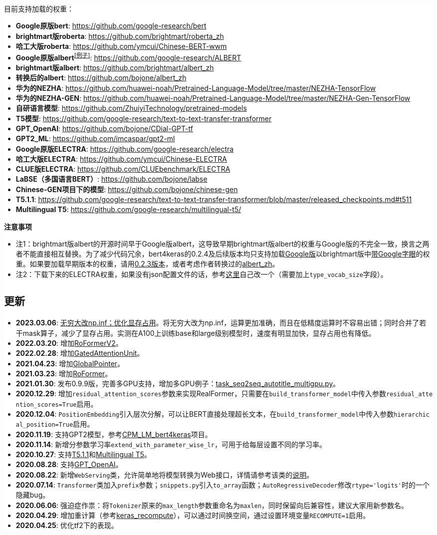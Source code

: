 目前支持加载的权重：
- <strong>Google原版bert</strong>: https://github.com/google-research/bert
- <strong>brightmart版roberta</strong>: https://github.com/brightmart/roberta_zh
- <strong>哈工大版roberta</strong>: https://github.com/ymcui/Chinese-BERT-wwm
- <strong>Google原版albert</strong><sup><a href="https://github.com/bojone/bert4keras/issues/29#issuecomment-552188981">[例子]</a></sup>: https://github.com/google-research/ALBERT
- <strong>brightmart版albert</strong>: https://github.com/brightmart/albert_zh
- <strong>转换后的albert</strong>: https://github.com/bojone/albert_zh
- <strong>华为的NEZHA</strong>: https://github.com/huawei-noah/Pretrained-Language-Model/tree/master/NEZHA-TensorFlow
- <strong>华为的NEZHA-GEN</strong>: https://github.com/huawei-noah/Pretrained-Language-Model/tree/master/NEZHA-Gen-TensorFlow
- <strong>自研语言模型</strong>: https://github.com/ZhuiyiTechnology/pretrained-models
- <strong>T5模型</strong>: https://github.com/google-research/text-to-text-transfer-transformer
- <strong>GPT_OpenAI</strong>: https://github.com/bojone/CDial-GPT-tf
- <strong>GPT2_ML</strong>: https://github.com/imcaspar/gpt2-ml
- <strong>Google原版ELECTRA</strong>: https://github.com/google-research/electra
- <strong>哈工大版ELECTRA</strong>: https://github.com/ymcui/Chinese-ELECTRA
- <strong>CLUE版ELECTRA</strong>: https://github.com/CLUEbenchmark/ELECTRA
- <strong>LaBSE（多国语言BERT）</strong>: https://github.com/bojone/labse
- <strong>Chinese-GEN项目下的模型</strong>: https://github.com/bojone/chinese-gen
- <strong>T5.1.1</strong>: https://github.com/google-research/text-to-text-transfer-transformer/blob/master/released_checkpoints.md#t511
- <strong>Multilingual T5</strong>: https://github.com/google-research/multilingual-t5/

<strong>注意事项</strong>
- 注1：brightmart版albert的开源时间早于Google版albert，这导致早期brightmart版albert的权重与Google版的不完全一致，换言之两者不能直接相互替换。为了减少代码冗余，bert4keras的0.2.4及后续版本均只支持加载<u>Google版</u>以brightmart版中<u>带Google字眼</u>的权重。如果要加载早期版本的权重，请用<a href="https://github.com/bojone/bert4keras/releases/tag/v0.2.3">0.2.3版本</a>，或者考虑作者转换过的<a href="https://github.com/bojone/albert_zh">albert_zh</a>。
- 注2：下载下来的ELECTRA权重，如果没有json配置文件的话，参考<a href="https://github.com/ymcui/Chinese-ELECTRA/issues/3">这里</a>自己改一个（需要加上`type_vocab_size`字段）。

## 更新
- <strong>2023.03.06</strong>: [无穷大改np.inf；优化显存占用](https://github.com/bojone/bert4keras/commit/20a46946156b4bc15ceaa00671fcd00c8b702640)。将无穷大改为np.inf，运算更加准确，而且在低精度运算时不容易出错；同时合并了若干mask算子，减少了显存占用。实测在A100上训练base和large级别模型时，速度有明显加快，显存占用也有降低。
- <strong>2022.03.20</strong>: 增加[RoFormerV2](https://kexue.fm/archives/8998)。
- <strong>2022.02.28</strong>: 增加[GatedAttentionUnit](https://kexue.fm/archives/8934)。
- <strong>2021.04.23</strong>: 增加[GlobalPointer](https://kexue.fm/archives/8373)。
- <strong>2021.03.23</strong>: 增加[RoFormer](https://kexue.fm/archives/8265)。
- <strong>2021.01.30</strong>: 发布0.9.9版，完善多GPU支持，增加多GPU例子：[task_seq2seq_autotitle_multigpu.py](https://github.com/bojone/bert4keras/blob/master/examples/task_seq2seq_autotitle_multigpu.py)。
- <strong>2020.12.29</strong>: 增加`residual_attention_scores`参数来实现RealFormer，只需要在`build_transformer_model`中传入参数`residual_attention_scores=True`启用。
- <strong>2020.12.04</strong>: `PositionEmbedding`引入层次分解，可以让BERT直接处理超长文本，在`build_transformer_model`中传入参数`hierarchical_position=True`启用。
- <strong>2020.11.19</strong>: 支持GPT2模型，参考[CPM_LM_bert4keras](https://github.com/bojone/CPM_LM_bert4keras)项目。
- <strong>2020.11.14</strong>: 新增分参数学习率`extend_with_parameter_wise_lr`，可用于给每层设置不同的学习率。
- <strong>2020.10.27</strong>: 支持<a href="https://github.com/google-research/text-to-text-transfer-transformer/blob/master/released_checkpoints.md#t511">T5.1.1</a>和<a href="https://github.com/google-research/multilingual-t5/">Multilingual T5</a>。
- <strong>2020.08.28</strong>: 支持<a href="https://github.com/bojone/CDial-GPT-tf">GPT_OpenAI</a>。
- <strong>2020.08.22</strong>: 新增`WebServing`类，允许简单地将模型转换为Web接口，详情请参考该类的<a href="https://github.com/bojone/bert4keras/blob/8d55512a12e4677262363ac189ebf504fc451716/bert4keras/snippets.py#L580">说明</a>。
- <strong>2020.07.14</strong>: `Transformer`类加入`prefix`参数；`snippets.py`引入`to_array`函数；`AutoRegressiveDecoder`修改`rtype='logits'`时的一个隐藏bug。
- <strong>2020.06.06</strong>: 强迫症作祟：将`Tokenizer`原来的`max_length`参数重命名为`maxlen`，同时保留向后兼容性，建议大家用新参数名。
- <strong>2020.04.29</strong>: 增加重计算（参考<a href="https://github.com/bojone/keras_recompute">keras_recompute</a>），可以通过时间换空间，通过设置环境变量`RECOMPUTE=1`启用。
- <strong>2020.04.25</strong>: 优化tf2下的表现。
